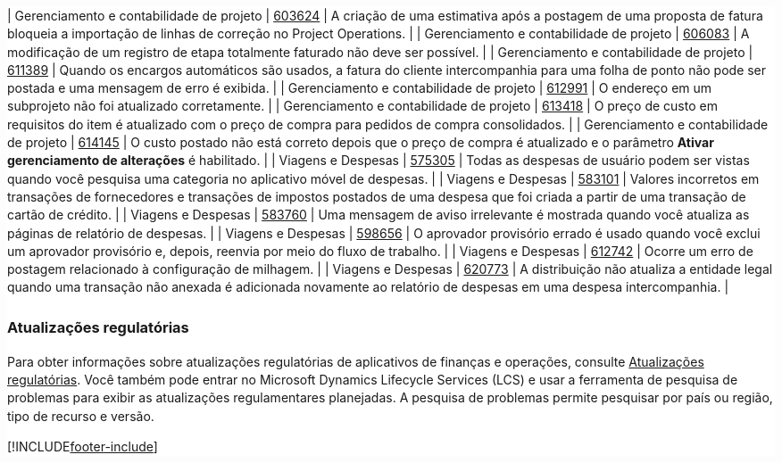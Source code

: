 | Gerenciamento e contabilidade de projeto | [603624](https://fix.lcs.dynamics.com/Issue/Details/?bugId=603624) | A criação de uma estimativa após a postagem de uma proposta de fatura bloqueia a importação de linhas de correção no Project Operations. |
| Gerenciamento e contabilidade de projeto | [606083](https://fix.lcs.dynamics.com/Issue/Details/?bugId=606083) | A modificação de um registro de etapa totalmente faturado não deve ser possível. |
| Gerenciamento e contabilidade de projeto | [611389](https://fix.lcs.dynamics.com/Issue/Details/?bugId=611389) | Quando os encargos automáticos são usados, a fatura do cliente intercompanhia para uma folha de ponto não pode ser postada e uma mensagem de erro é exibida. |
| Gerenciamento e contabilidade de projeto | [612991](https://fix.lcs.dynamics.com/Issue/Details/?bugId=612991) | O endereço em um subprojeto não foi atualizado corretamente. |
| Gerenciamento e contabilidade de projeto | [613418](https://fix.lcs.dynamics.com/Issue/Details/?bugId=613418) | O preço de custo em requisitos do item é atualizado com o preço de compra para pedidos de compra consolidados. |
| Gerenciamento e contabilidade de projeto | [614145](https://fix.lcs.dynamics.com/Issue/Details/?bugId=614145) | O custo postado não está correto depois que o preço de compra é atualizado e o parâmetro **Ativar gerenciamento de alterações** é habilitado. |
| Viagens e Despesas | [575305](https://fix.lcs.dynamics.com/Issue/Details/?bugId=575305) | Todas as despesas de usuário podem ser vistas quando você pesquisa uma categoria no aplicativo móvel de despesas. |
| Viagens e Despesas | [583101](https://fix.lcs.dynamics.com/Issue/Details/?bugId=583101) | Valores incorretos em transações de fornecedores e transações de impostos postados de uma despesa que foi criada a partir de uma transação de cartão de crédito. |
| Viagens e Despesas | [583760](https://fix.lcs.dynamics.com/Issue/Details/?bugId=583760) | Uma mensagem de aviso irrelevante é mostrada quando você atualiza as páginas de relatório de despesas. |
| Viagens e Despesas | [598656](https://fix.lcs.dynamics.com/Issue/Details/?bugId=598656) | O aprovador provisório errado é usado quando você exclui um aprovador provisório e, depois, reenvia por meio do fluxo de trabalho. |
| Viagens e Despesas | [612742](https://fix.lcs.dynamics.com/Issue/Details/?bugId=612742) | Ocorre um erro de postagem relacionado à configuração de milhagem. |
| Viagens e Despesas | [620773](https://fix.lcs.dynamics.com/Issue/Details/?bugId=620773) | A distribuição não atualiza a entidade legal quando uma transação não anexada é adicionada novamente ao relatório de despesas em uma despesa intercompanhia. |

### <a name="regulatory-updates"></a>Atualizações regulatórias

Para obter informações sobre atualizações regulatórias de aplicativos de finanças e operações, consulte [Atualizações regulatórias](/dynamics365/finance/localizations/regulatory-updates). Você também pode entrar no Microsoft Dynamics Lifecycle Services (LCS) e usar a ferramenta de pesquisa de problemas para exibir as atualizações regulamentares planejadas. A pesquisa de problemas permite pesquisar por país ou região, tipo de recurso e versão.

[!INCLUDE[footer-include](../../includes/footer-banner.md)]
